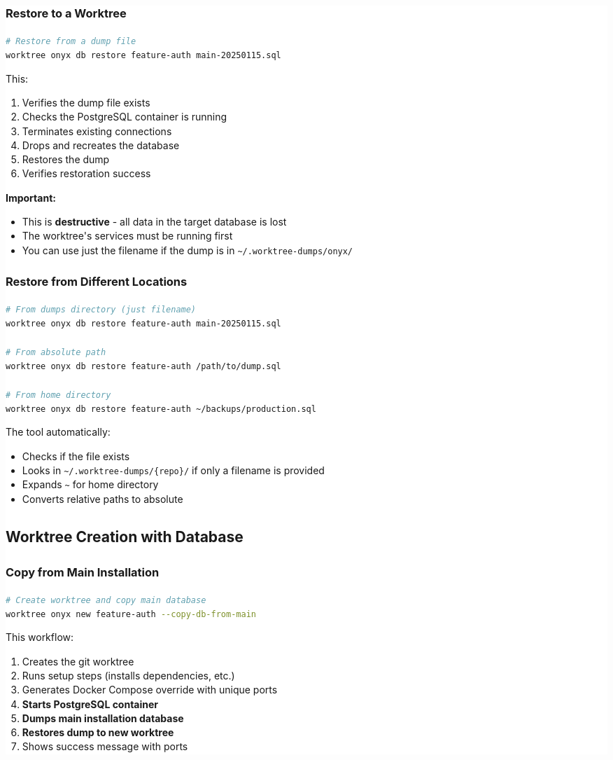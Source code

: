 ### Restore to a Worktree

```bash
# Restore from a dump file
worktree onyx db restore feature-auth main-20250115.sql
```

This:
1. Verifies the dump file exists
2. Checks the PostgreSQL container is running
3. Terminates existing connections
4. Drops and recreates the database
5. Restores the dump
6. Verifies restoration success

**Important:**
- This is **destructive** - all data in the target database is lost
- The worktree's services must be running first
- You can use just the filename if the dump is in `~/.worktree-dumps/onyx/`

### Restore from Different Locations

```bash
# From dumps directory (just filename)
worktree onyx db restore feature-auth main-20250115.sql

# From absolute path
worktree onyx db restore feature-auth /path/to/dump.sql

# From home directory
worktree onyx db restore feature-auth ~/backups/production.sql
```

The tool automatically:
- Checks if the file exists
- Looks in `~/.worktree-dumps/{repo}/` if only a filename is provided
- Expands `~` for home directory
- Converts relative paths to absolute

## Worktree Creation with Database

### Copy from Main Installation

```bash
# Create worktree and copy main database
worktree onyx new feature-auth --copy-db-from-main
```

This workflow:
1. Creates the git worktree
2. Runs setup steps (installs dependencies, etc.)
3. Generates Docker Compose override with unique ports
4. **Starts PostgreSQL container**
5. **Dumps main installation database**
6. **Restores dump to new worktree**
7. Shows success message with ports
